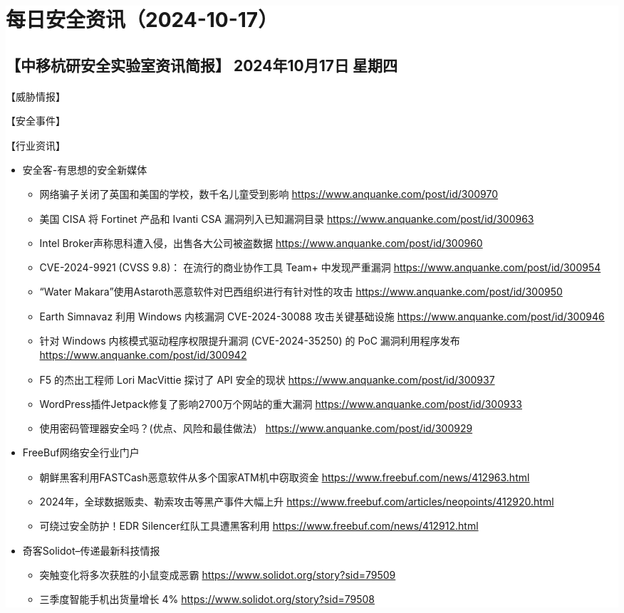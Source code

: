 # 每日安全资讯（2024-10-17）

【中移杭研安全实验室资讯简报】
2024年10月17日 星期四
---------------------------
【威胁情报】

【安全事件】

【行业资讯】

- 安全客-有思想的安全新媒体
  - 网络骗子关闭了英国和美国的学校，数千名儿童受到影响
https://www.anquanke.com/post/id/300970

  - 美国 CISA 将 Fortinet 产品和 Ivanti CSA 漏洞列入已知漏洞目录
https://www.anquanke.com/post/id/300963

  - Intel Broker声称思科遭入侵，出售各大公司被盗数据
https://www.anquanke.com/post/id/300960

  - CVE-2024-9921 (CVSS 9.8)： 在流行的商业协作工具 Team+ 中发现严重漏洞
https://www.anquanke.com/post/id/300954

  - “Water Makara”使用Astaroth恶意软件对巴西组织进行有针对性的攻击
https://www.anquanke.com/post/id/300950

  - Earth Simnavaz 利用 Windows 内核漏洞 CVE-2024-30088 攻击关键基础设施
https://www.anquanke.com/post/id/300946

  - 针对 Windows 内核模式驱动程序权限提升漏洞 (CVE-2024-35250) 的 PoC 漏洞利用程序发布
https://www.anquanke.com/post/id/300942

  - F5 的杰出工程师 Lori MacVittie 探讨了 API 安全的现状
https://www.anquanke.com/post/id/300937

  - WordPress插件Jetpack修复了影响2700万个网站的重大漏洞
https://www.anquanke.com/post/id/300933

  - 使用密码管理器安全吗？(优点、风险和最佳做法）
https://www.anquanke.com/post/id/300929

- FreeBuf网络安全行业门户
  - 朝鲜黑客利用FASTCash恶意软件从多个国家ATM机中窃取资金
https://www.freebuf.com/news/412963.html

  - 2024年，全球数据贩卖、勒索攻击等黑产事件大幅上升
https://www.freebuf.com/articles/neopoints/412920.html

  - 可绕过安全防护！EDR Silencer红队工具遭黑客利用
https://www.freebuf.com/news/412912.html

- 奇客Solidot–传递最新科技情报
  - 突触变化将多次获胜的小鼠变成恶霸
https://www.solidot.org/story?sid=79509

  - 三季度智能手机出货量增长 4%
https://www.solidot.org/story?sid=79508
